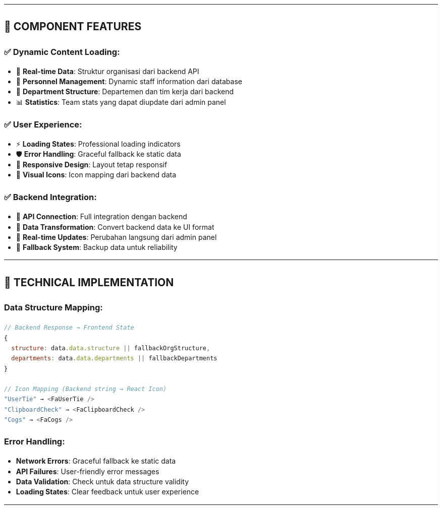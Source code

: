 ```json
```

---

## 🚀 **COMPONENT FEATURES**

### **✅ Dynamic Content Loading:**
- 🔄 **Real-time Data**: Struktur organisasi dari backend API
- 👥 **Personnel Management**: Dynamic staff information dari database
- 🏢 **Department Structure**: Departemen dan tim kerja dari backend
- 📊 **Statistics**: Team stats yang dapat diupdate dari admin panel

### **✅ User Experience:**
- ⚡ **Loading States**: Professional loading indicators
- 🛡️ **Error Handling**: Graceful fallback ke static data
- 📱 **Responsive Design**: Layout tetap responsif
- 🎨 **Visual Icons**: Icon mapping dari backend data

### **✅ Backend Integration:**
- 🔌 **API Connection**: Full integration dengan backend
- 📝 **Data Transformation**: Convert backend data ke UI format
- 🔄 **Real-time Updates**: Perubahan langsung dari admin panel
- 💾 **Fallback System**: Backup data untuk reliability

---

## 🔧 **TECHNICAL IMPLEMENTATION**

### **Data Structure Mapping:**
```javascript
// Backend Response → Frontend State
{
  structure: data.data.structure || fallbackOrgStructure,
  departments: data.data.departments || fallbackDepartments
}

// Icon Mapping (Backend string → React Icon)
"UserTie" → <FaUserTie />
"ClipboardCheck" → <FaClipboardCheck />
"Cogs" → <FaCogs />
```

### **Error Handling:**
- **Network Errors**: Graceful fallback ke static data
- **API Failures**: User-friendly error messages
- **Data Validation**: Check untuk data structure validity
- **Loading States**: Clear feedback untuk user experience

---
